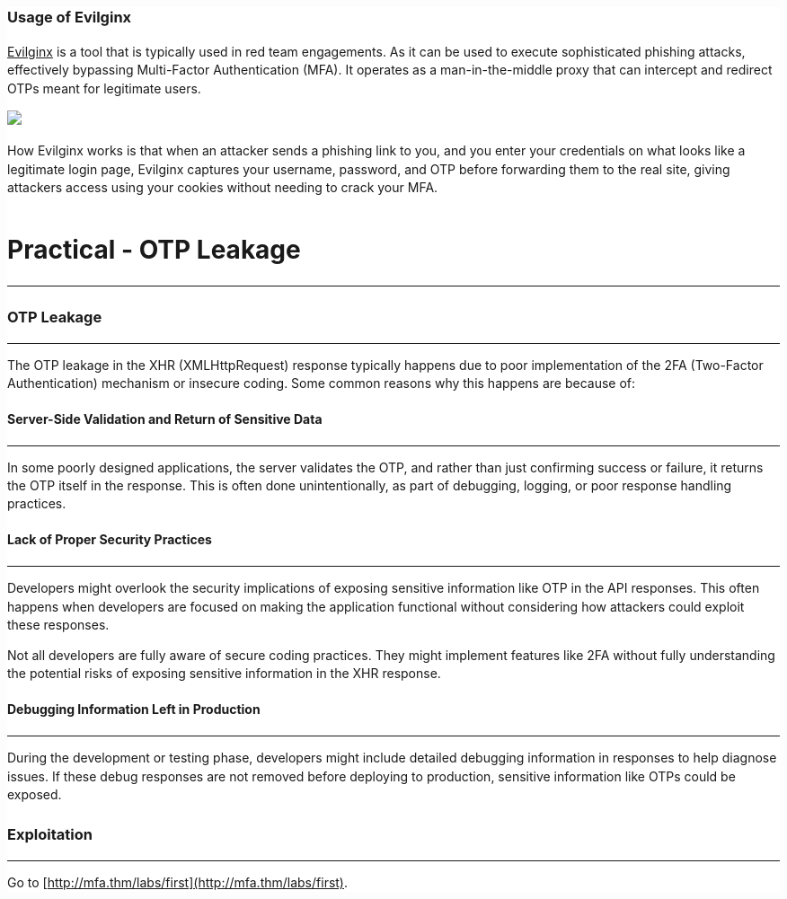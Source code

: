 ### Usage of Evilginx

[Evilginx](https://github.com/kgretzky/evilginx2) is a tool that is typically used in red team engagements. As it can be used to execute sophisticated phishing attacks, effectively bypassing Multi-Factor Authentication (MFA). It operates as a man-in-the-middle proxy that can intercept and redirect OTPs meant for legitimate users.

![](https://tryhackme-images.s3.amazonaws.com/user-uploads/645b19f5d5848d004ab9c9e2/room-content/645b19f5d5848d004ab9c9e2-1725369125262.png)  

How Evilginx works is that when an attacker sends a phishing link to you, and you enter your credentials on what looks like a legitimate login page, Evilginx captures your username, password, and OTP before forwarding them to the real site, giving attackers access using your cookies without needing to crack your MFA.

# Practical - OTP Leakage
---


### OTP Leakage
---
The OTP leakage in the XHR (XMLHttpRequest) response typically happens due to poor implementation of the 2FA (Two-Factor Authentication) mechanism or insecure coding. Some common reasons why this happens are because of:

#### **Server-Side Validation and Return of Sensitive Data**
---
In some poorly designed applications, the server validates the OTP, and rather than just confirming success or failure, it returns the OTP itself in the response. This is often done unintentionally, as part of debugging, logging, or poor response handling practices.

#### **Lack of Proper Security Practices**
---
Developers might overlook the security implications of exposing sensitive information like OTP in the API responses. This often happens when developers are focused on making the application functional without considering how attackers could exploit these responses.

Not all developers are fully aware of secure coding practices. They might implement features like 2FA without fully understanding the potential risks of exposing sensitive information in the XHR response.

#### **Debugging Information Left in Production**
---
During the development or testing phase, developers might include detailed debugging information in responses to help diagnose issues. If these debug responses are not removed before deploying to production, sensitive information like OTPs could be exposed.

### Exploitation
---
Go to [http://mfa.thm/labs/first](http://mfa.thm/labs/first).
